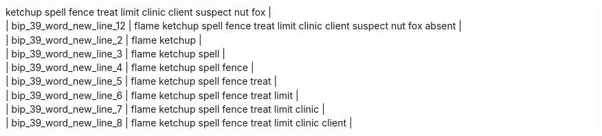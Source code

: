 ketchup
spell
fence
treat
limit
clinic
client
suspect
nut
fox |  
| bip_39_word_new_line_12 | flame
ketchup
spell
fence
treat
limit
clinic
client
suspect
nut
fox
absent |  
| bip_39_word_new_line_2 | flame
ketchup |  
| bip_39_word_new_line_3 | flame
ketchup
spell |  
| bip_39_word_new_line_4 | flame
ketchup
spell
fence |  
| bip_39_word_new_line_5 | flame
ketchup
spell
fence
treat |  
| bip_39_word_new_line_6 | flame
ketchup
spell
fence
treat
limit |  
| bip_39_word_new_line_7 | flame
ketchup
spell
fence
treat
limit
clinic |  
| bip_39_word_new_line_8 | flame
ketchup
spell
fence
treat
limit
clinic
client |  